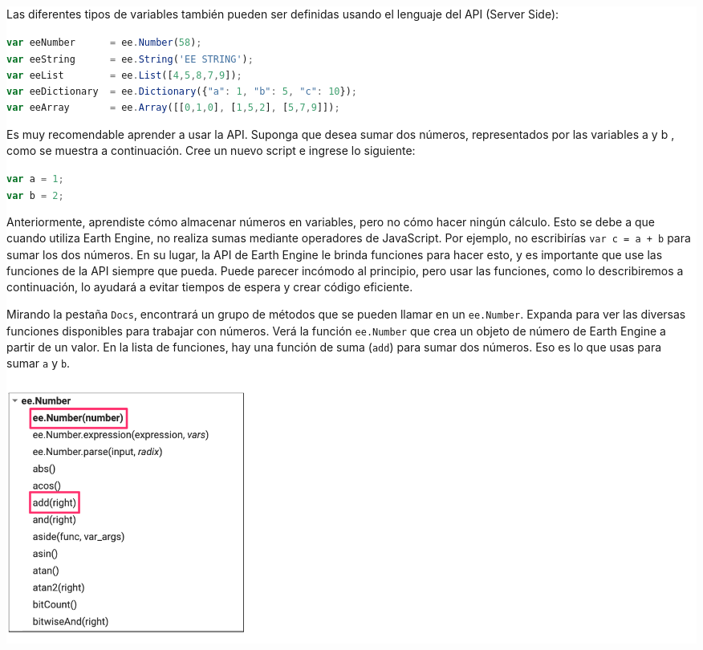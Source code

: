 Las diferentes tipos de variables también pueden ser definidas usando el lenguaje del API (Server Side):

```javascript
var eeNumber      = ee.Number(58);
var eeString      = ee.String('EE STRING');
var eeList        = ee.List([4,5,8,7,9]);
var eeDictionary  = ee.Dictionary({"a": 1, "b": 5, "c": 10});
var eeArray       = ee.Array([[0,1,0], [1,5,2], [5,7,9]]);
```

Es muy recomendable aprender a usar la API. Suponga que desea sumar dos números, representados por las variables a y b , como se muestra a continuación. Cree un nuevo script e ingrese lo siguiente:

```javascript
var a = 1;
var b = 2;
```

Anteriormente, aprendiste cómo almacenar números en variables, pero no cómo hacer ningún cálculo. Esto se debe a que cuando utiliza Earth Engine, no realiza sumas mediante operadores de JavaScript. Por ejemplo, no escribirías `var c = a + b` para sumar los dos números. En su lugar, la API de Earth Engine le brinda funciones para hacer esto, y es importante que use las funciones de la API siempre que pueda. Puede parecer incómodo al principio, pero usar las funciones, como lo describiremos a continuación, lo ayudará a evitar tiempos de espera y crear código eficiente.

Mirando la pestaña `Docs`, encontrará un grupo de métodos que se pueden llamar en un `ee.Number`. Expanda para ver las diversas funciones disponibles para trabajar con números. Verá la función `ee.Number` que crea un objeto de número de Earth Engine a partir de un valor. En la lista de funciones, hay una función de suma (`add`) para sumar dos números. Eso es lo que usas para sumar `a` y `b`.

<img align="center" src="../../images/intro-gee/fig24.png" vspace="10" width="300"> 
